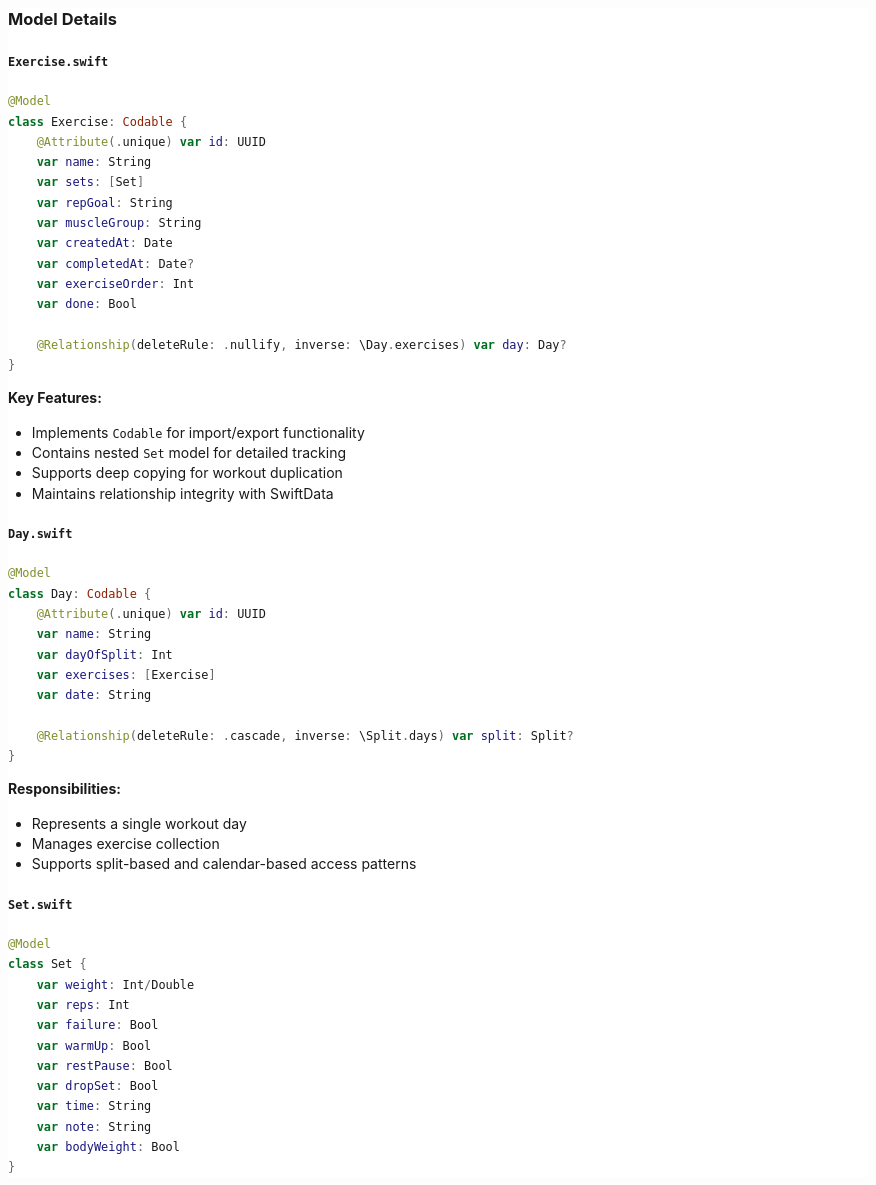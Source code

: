 ```
```

### Model Details

#### `Exercise.swift`
```swift
@Model
class Exercise: Codable {
    @Attribute(.unique) var id: UUID
    var name: String
    var sets: [Set]
    var repGoal: String
    var muscleGroup: String
    var createdAt: Date
    var completedAt: Date?
    var exerciseOrder: Int
    var done: Bool

    @Relationship(deleteRule: .nullify, inverse: \Day.exercises) var day: Day?
}
```

**Key Features:**
- Implements `Codable` for import/export functionality
- Contains nested `Set` model for detailed tracking
- Supports deep copying for workout duplication
- Maintains relationship integrity with SwiftData

#### `Day.swift`
```swift
@Model
class Day: Codable {
    @Attribute(.unique) var id: UUID
    var name: String
    var dayOfSplit: Int
    var exercises: [Exercise]
    var date: String

    @Relationship(deleteRule: .cascade, inverse: \Split.days) var split: Split?
}
```

**Responsibilities:**
- Represents a single workout day
- Manages exercise collection
- Supports split-based and calendar-based access patterns

#### `Set.swift`
```swift
@Model
class Set {
    var weight: Int/Double
    var reps: Int
    var failure: Bool
    var warmUp: Bool
    var restPause: Bool
    var dropSet: Bool
    var time: String
    var note: String
    var bodyWeight: Bool
}
```
